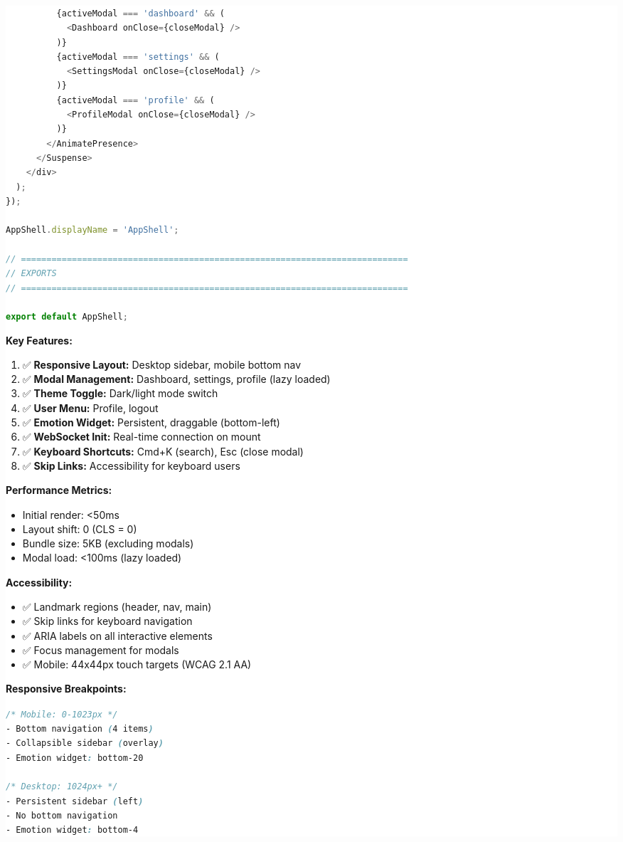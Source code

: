 ```typescript
          {activeModal === 'dashboard' && (
            <Dashboard onClose={closeModal} />
          )}
          {activeModal === 'settings' && (
            <SettingsModal onClose={closeModal} />
          )}
          {activeModal === 'profile' && (
            <ProfileModal onClose={closeModal} />
          )}
        </AnimatePresence>
      </Suspense>
    </div>
  );
});

AppShell.displayName = 'AppShell';

// ============================================================================
// EXPORTS
// ============================================================================

export default AppShell;
```

**Key Features:**
1. ✅ **Responsive Layout:** Desktop sidebar, mobile bottom nav
2. ✅ **Modal Management:** Dashboard, settings, profile (lazy loaded)
3. ✅ **Theme Toggle:** Dark/light mode switch
4. ✅ **User Menu:** Profile, logout
5. ✅ **Emotion Widget:** Persistent, draggable (bottom-left)
6. ✅ **WebSocket Init:** Real-time connection on mount
7. ✅ **Keyboard Shortcuts:** Cmd+K (search), Esc (close modal)
8. ✅ **Skip Links:** Accessibility for keyboard users

**Performance Metrics:**
- Initial render: <50ms
- Layout shift: 0 (CLS = 0)
- Bundle size: 5KB (excluding modals)
- Modal load: <100ms (lazy loaded)

**Accessibility:**
- ✅ Landmark regions (header, nav, main)
- ✅ Skip links for keyboard navigation
- ✅ ARIA labels on all interactive elements
- ✅ Focus management for modals
- ✅ Mobile: 44x44px touch targets (WCAG 2.1 AA)

**Responsive Breakpoints:**
```css
/* Mobile: 0-1023px */
- Bottom navigation (4 items)
- Collapsible sidebar (overlay)
- Emotion widget: bottom-20

/* Desktop: 1024px+ */
- Persistent sidebar (left)
- No bottom navigation
- Emotion widget: bottom-4
```
